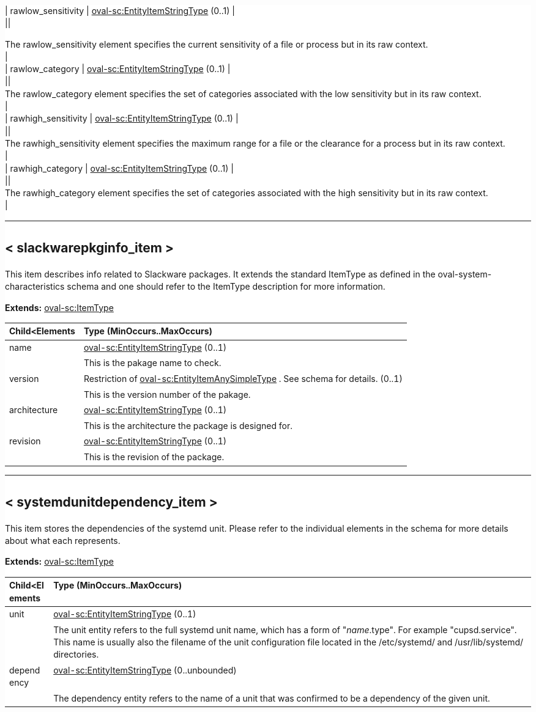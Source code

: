 | rawlow_sensitivity | [oval-sc:EntityItemStringType](oval-system-characteristics-schema.md#EntityItemStringType)  (0..1) |  
||<div>The rawlow_sensitivity element specifies the current sensitivity of a file or process but in its raw context.</div>|  
| rawlow_category | [oval-sc:EntityItemStringType](oval-system-characteristics-schema.md#EntityItemStringType)  (0..1) |  
||<div>The rawlow_category element specifies the set of categories associated with the low sensitivity but in its raw context.</div>|  
| rawhigh_sensitivity | [oval-sc:EntityItemStringType](oval-system-characteristics-schema.md#EntityItemStringType)  (0..1) |  
||<div>The rawhigh_sensitivity element specifies the maximum range for a file or the clearance for a process but in its raw context.</div>|  
| rawhigh_category | [oval-sc:EntityItemStringType](oval-system-characteristics-schema.md#EntityItemStringType)  (0..1) |  
||<div>The rawhigh_category element specifies the set of categories associated with the high sensitivity but in its raw context.</div>|  
  
______________
  
## <a name="slackwarepkginfo_item"></a>< slackwarepkginfo_item >

This item describes info related to Slackware packages. It extends the standard ItemType as defined in the oval-system-characteristics schema and one should refer to the ItemType description for more information.

**Extends:** [oval-sc:ItemType](oval-system-characteristics-schema.md#ItemType) 

| Child<Elements | Type (MinOccurs..MaxOccurs) |  
|:-------------- |:--------------------------- |  
| name | [oval-sc:EntityItemStringType](oval-system-characteristics-schema.md#EntityItemStringType)  (0..1) |  
||<div>This is the pakage name to check.</div>|  
| version | Restriction of [oval-sc:EntityItemAnySimpleType](oval-system-characteristics-schema.md#EntityItemAnySimpleType) . See schema for details. (0..1) |  
||<div>This is the version number of the pakage.</div>|  
| architecture | [oval-sc:EntityItemStringType](oval-system-characteristics-schema.md#EntityItemStringType)  (0..1) |  
||<div>This is the architecture the package is designed for.</div>|  
| revision | [oval-sc:EntityItemStringType](oval-system-characteristics-schema.md#EntityItemStringType)  (0..1) |  
||<div>This is the revision of the package.</div>|  
  
______________
  
## <a name="systemdunitdependency_item"></a>< systemdunitdependency_item >

This item stores the dependencies of the systemd unit. Please refer to the individual elements in the schema for more details about what each represents.

**Extends:** [oval-sc:ItemType](oval-system-characteristics-schema.md#ItemType) 

| Child<Elements | Type (MinOccurs..MaxOccurs) |  
|:-------------- |:--------------------------- |  
| unit | [oval-sc:EntityItemStringType](oval-system-characteristics-schema.md#EntityItemStringType)  (0..1) |  
||<div>The unit entity refers to the full systemd unit name, which has a form of "$name.$type". For example "cupsd.service". This name is usually also the filename of the unit configuration file located in the /etc/systemd/ and /usr/lib/systemd/ directories.</div>|  
| dependency | [oval-sc:EntityItemStringType](oval-system-characteristics-schema.md#EntityItemStringType)  (0..unbounded) |  
||<div>The dependency entity refers to the name of a unit that was confirmed to be a dependency of the given unit.</div>|  
  